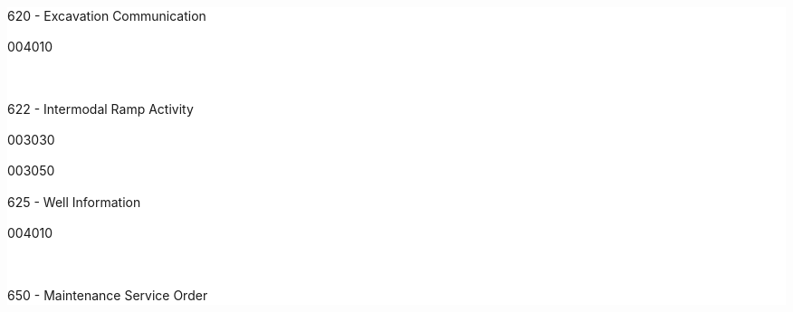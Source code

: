 
</td>
</tr>
<tr>
<td valign="top">

620 - Excavation Communication

</td>
<td valign="top">

004010

</td>
<td valign="top">

 

</td>
</tr>
<tr>
<td valign="top">

622 - Intermodal Ramp Activity

</td>
<td valign="top">

003030

</td>
<td valign="top">

003050

</td>
</tr>
<tr>
<td valign="top">

625 - Well Information

</td>
<td valign="top">

004010

</td>
<td valign="top">

 

</td>
</tr>
<tr>
<td valign="top">

650 - Maintenance Service Order

</td>
<td valign="top">
